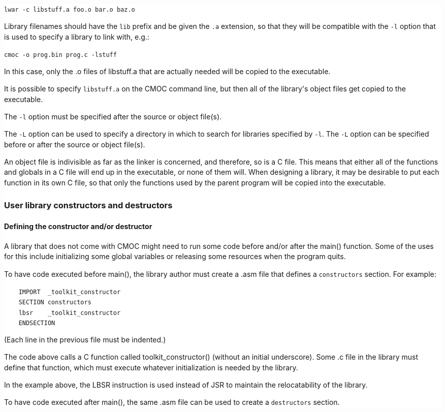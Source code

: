     lwar -c libstuff.a foo.o bar.o baz.o

Library filenames should have the `lib` prefix and be given the `.a`
extension, so that they will be compatible with the `-l` option that
is used to specify a library to link with, e.g.:

    cmoc -o prog.bin prog.c -lstuff

In this case, only the .o files of libstuff.a that are actually needed
will be copied to the executable.

It is possible to specify `libstuff.a` on the CMOC command line, but
then all of the library's object files get copied to the executable.

The `-l` option must be specified after the source or object file(s).

The `-L` option can be used to specify a directory in which to search
for libraries specified by `-l`. The `-L` option can be specified
before or after the source or object file(s).

An object file is indivisible as far as the linker is concerned,
and therefore, so is a C file. This means that either all of the
functions and globals in a C file will end up in the executable, or
none of them will.  When designing a library, it may be desirable to
put each function in its own C file, so that only the functions used
by the parent program will be copied into the executable.


### User library constructors and destructors

#### Defining the constructor and/or destructor

A library that does not come with CMOC might need to run some code
before and/or after the main() function. Some of the uses for this include
initializing some global variables or releasing some resources
when the program quits.

To have code executed before main(), the library author must create
a .asm file that defines a `constructors` section. For example:

        IMPORT  _toolkit_constructor
        SECTION constructors
        lbsr    _toolkit_constructor
        ENDSECTION

(Each line in the previous file must be indented.)

The code above calls a C function called toolkit_constructor()
(without an initial underscore). Some .c file in the library must
define that function, which must execute whatever initialization
is needed by the library.

In the example above, the LBSR instruction is used instead of JSR
to maintain the relocatability of the library.

To have code executed after main(), the same .asm file can be used
to create a `destructors` section.
